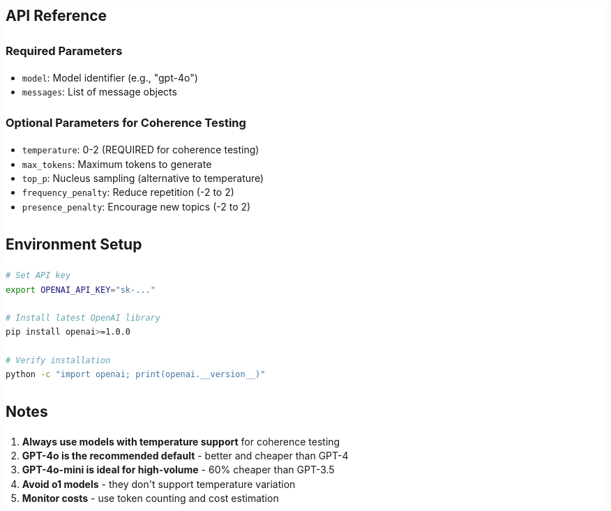 ```python
```

## API Reference

### Required Parameters
- `model`: Model identifier (e.g., "gpt-4o")
- `messages`: List of message objects

### Optional Parameters for Coherence Testing
- `temperature`: 0-2 (REQUIRED for coherence testing)
- `max_tokens`: Maximum tokens to generate
- `top_p`: Nucleus sampling (alternative to temperature)
- `frequency_penalty`: Reduce repetition (-2 to 2)
- `presence_penalty`: Encourage new topics (-2 to 2)

## Environment Setup

```bash
# Set API key
export OPENAI_API_KEY="sk-..."

# Install latest OpenAI library
pip install openai>=1.0.0

# Verify installation
python -c "import openai; print(openai.__version__)"
```

## Notes

1. **Always use models with temperature support** for coherence testing
2. **GPT-4o is the recommended default** - better and cheaper than GPT-4
3. **GPT-4o-mini is ideal for high-volume** - 60% cheaper than GPT-3.5
4. **Avoid o1 models** - they don't support temperature variation
5. **Monitor costs** - use token counting and cost estimation